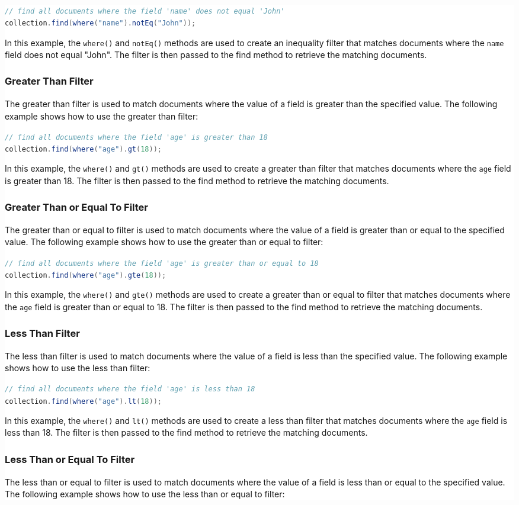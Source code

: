 ```java
// find all documents where the field 'name' does not equal 'John'
collection.find(where("name").notEq("John"));
```

In this example, the `where()` and `notEq()` methods are used to create an inequality filter that matches documents where the `name` field does not equal "John". The filter is then passed to the find method to retrieve the matching documents.

### Greater Than Filter

The greater than filter is used to match documents where the value of a field is greater than the specified value. The following example shows how to use the greater than filter:

```java
// find all documents where the field 'age' is greater than 18
collection.find(where("age").gt(18));
```

In this example, the `where()` and `gt()` methods are used to create a greater than filter that matches documents where the `age` field is greater than 18. The filter is then passed to the find method to retrieve the matching documents.

### Greater Than or Equal To Filter

The greater than or equal to filter is used to match documents where the value of a field is greater than or equal to the specified value. The following example shows how to use the greater than or equal to filter:

```java
// find all documents where the field 'age' is greater than or equal to 18
collection.find(where("age").gte(18));
```

In this example, the `where()` and `gte()` methods are used to create a greater than or equal to filter that matches documents where the `age` field is greater than or equal to 18. The filter is then passed to the find method to retrieve the matching documents.

### Less Than Filter

The less than filter is used to match documents where the value of a field is less than the specified value. The following example shows how to use the less than filter:

```java
// find all documents where the field 'age' is less than 18
collection.find(where("age").lt(18));
```

In this example, the `where()` and `lt()` methods are used to create a less than filter that matches documents where the `age` field is less than 18. The filter is then passed to the find method to retrieve the matching documents.

### Less Than or Equal To Filter

The less than or equal to filter is used to match documents where the value of a field is less than or equal to the specified value. The following example shows how to use the less than or equal to filter:
